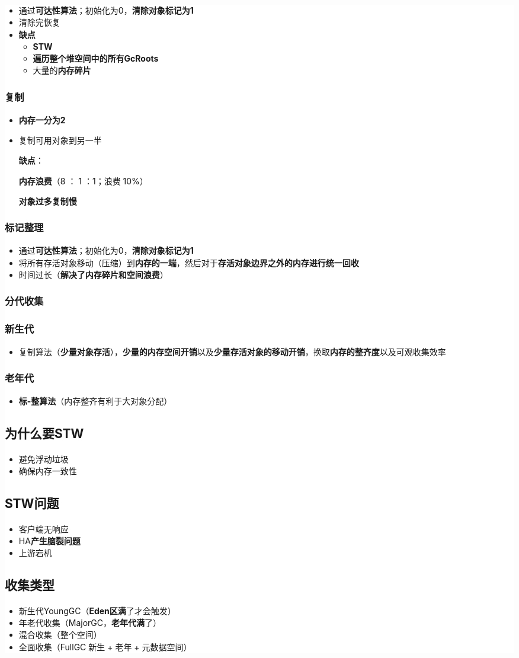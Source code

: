 - 通过**可达性算法**；初始化为0，**清除对象标记为1**
- 清除完恢复
- **缺点**
  - **STW**
  - **遍历整个堆空间中的所有GcRoots**
  - 大量的**内存碎片**

### 复制

- **内存一分为2**

- 复制可用对象到另一半

  **缺点**：

  **内存浪费**（8 ： 1 ：1；浪费 10%）

  **对象过多复制慢**

### 标记整理

- 通过**可达性算法**；初始化为0，**清除对象标记为1**
- 将所有存活对象移动（压缩）到**内存的一端**，然后对于**存活对象边界之外的内存进行统一回收**
- 时间过长（**解决了内存碎片和空间浪费**）

### 分代收集

### 新生代

- 复制算法（**少量对象存活**），**少量的内存空间开销**以及**少量存活对象的移动开销**，换取**内存的整齐度**以及可观收集效率

### 老年代

- **标-整算法**（内存整齐有利于大对象分配）

## 为什么要STW

- 避免浮动垃圾
- 确保内存一致性

## STW问题

- 客户端无响应
- HA**产生脑裂问题**
- 上游宕机

## 收集类型

- 新生代YoungGC（**Eden区满**了才会触发）
- 年老代收集（MajorGC，**老年代满**了）
- 混合收集（整个空间）
- 全面收集（FullGC 新生 + 老年 + 元数据空间）
